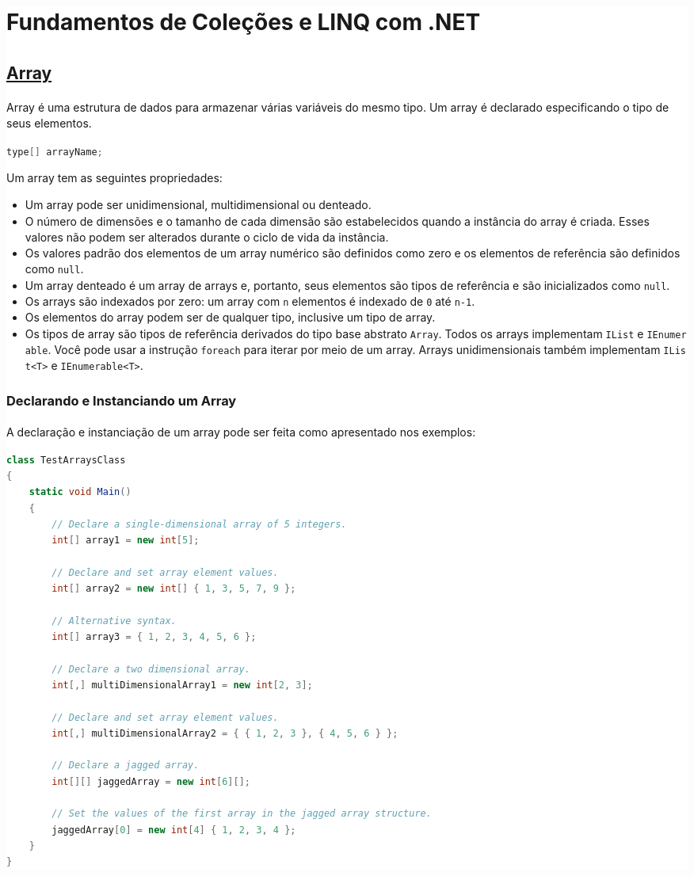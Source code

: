 # Fundamentos de Coleções e LINQ com .NET

## [Array](https://docs.microsoft.com/en-us/dotnet/csharp/programming-guide/arrays/)

Array é uma estrutura de dados para armazenar várias variáveis do mesmo tipo. Um array é declarado especificando o tipo de seus elementos.

```C#
type[] arrayName;
```

Um array tem as seguintes propriedades:

- Um array pode ser unidimensional, multidimensional ou denteado.
- O número de dimensões e o tamanho de cada dimensão são estabelecidos quando a instância do array é criada. Esses valores não podem ser alterados durante o ciclo de vida da instância.
- Os valores padrão dos elementos de um array numérico são definidos como zero e os elementos de referência são definidos como ``null``.
- Um array denteado é um array de arrays e, portanto, seus elementos são tipos de referência e são inicializados como ``null``.
- Os arrays são indexados por zero: um array com ``n`` elementos é indexado de ``0`` até ``n-1``.
- Os elementos do array podem ser de qualquer tipo, inclusive um tipo de array.
- Os tipos de array são tipos de referência derivados do tipo base abstrato ``Array``. Todos os arrays implementam ``IList`` e ``IEnumerable``. Você pode usar a instrução ``foreach`` para iterar por meio de um array. Arrays unidimensionais também implementam ``IList<T>`` e ``IEnumerable<T>``.


### Declarando e Instanciando um Array

A declaração e instanciação de um array pode ser feita como apresentado nos exemplos:

```C#
class TestArraysClass
{
    static void Main()
    {
        // Declare a single-dimensional array of 5 integers.
        int[] array1 = new int[5];

        // Declare and set array element values.
        int[] array2 = new int[] { 1, 3, 5, 7, 9 };

        // Alternative syntax.
        int[] array3 = { 1, 2, 3, 4, 5, 6 };

        // Declare a two dimensional array.
        int[,] multiDimensionalArray1 = new int[2, 3];

        // Declare and set array element values.
        int[,] multiDimensionalArray2 = { { 1, 2, 3 }, { 4, 5, 6 } };

        // Declare a jagged array.
        int[][] jaggedArray = new int[6][];

        // Set the values of the first array in the jagged array structure.
        jaggedArray[0] = new int[4] { 1, 2, 3, 4 };
    }
}
```
